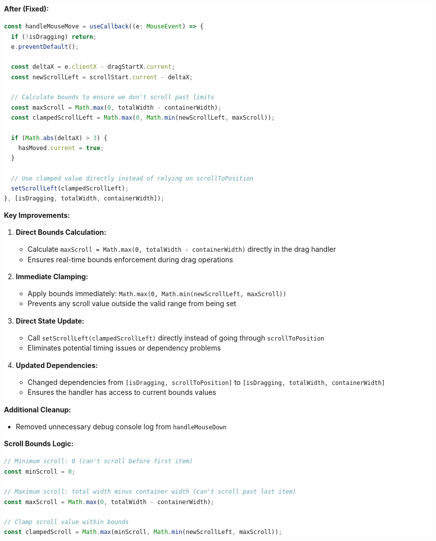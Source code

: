 **After (Fixed):**
```typescript
const handleMouseMove = useCallback((e: MouseEvent) => {
  if (!isDragging) return;
  e.preventDefault();
  
  const deltaX = e.clientX - dragStartX.current;
  const newScrollLeft = scrollStart.current - deltaX;
  
  // Calculate bounds to ensure we don't scroll past limits
  const maxScroll = Math.max(0, totalWidth - containerWidth);
  const clampedScrollLeft = Math.max(0, Math.min(newScrollLeft, maxScroll));
  
  if (Math.abs(deltaX) > 3) {
    hasMoved.current = true;
  }
  
  // Use clamped value directly instead of relying on scrollToPosition
  setScrollLeft(clampedScrollLeft);
}, [isDragging, totalWidth, containerWidth]);
```

**Key Improvements:**

1. **Direct Bounds Calculation:**
   - Calculate `maxScroll = Math.max(0, totalWidth - containerWidth)` directly in the drag handler
   - Ensures real-time bounds enforcement during drag operations

2. **Immediate Clamping:**
   - Apply bounds immediately: `Math.max(0, Math.min(newScrollLeft, maxScroll))`
   - Prevents any scroll value outside the valid range from being set

3. **Direct State Update:**
   - Call `setScrollLeft(clampedScrollLeft)` directly instead of going through `scrollToPosition`
   - Eliminates potential timing issues or dependency problems

4. **Updated Dependencies:**
   - Changed dependencies from `[isDragging, scrollToPosition]` to `[isDragging, totalWidth, containerWidth]`
   - Ensures the handler has access to current bounds values

**Additional Cleanup:**
- Removed unnecessary debug console log from `handleMouseDown`

**Scroll Bounds Logic:**
```typescript
// Minimum scroll: 0 (can't scroll before first item)
const minScroll = 0;

// Maximum scroll: total width minus container width (can't scroll past last item)
const maxScroll = Math.max(0, totalWidth - containerWidth);

// Clamp scroll value within bounds
const clampedScroll = Math.max(minScroll, Math.min(newScrollLeft, maxScroll));
```
